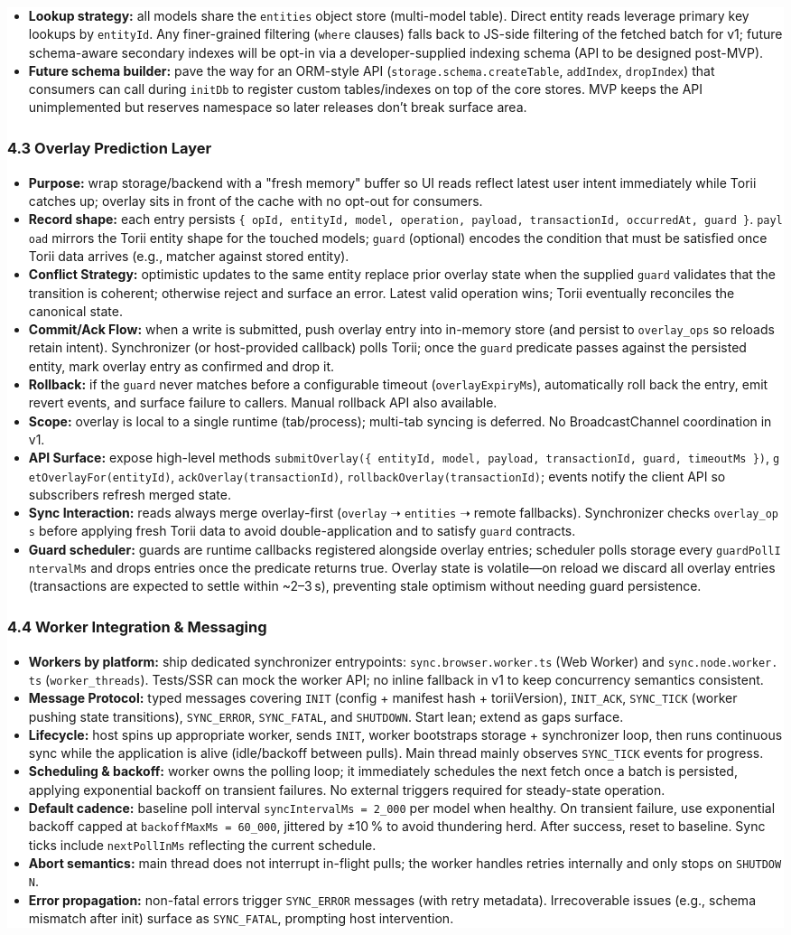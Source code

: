 - **Lookup strategy:** all models share the `entities` object store (multi-model table). Direct entity reads leverage primary key lookups by `entityId`. Any finer-grained filtering (`where` clauses) falls back to JS-side filtering of the fetched batch for v1; future schema-aware secondary indexes will be opt-in via a developer-supplied indexing schema (API to be designed post-MVP).
- **Future schema builder:** pave the way for an ORM-style API (`storage.schema.createTable`, `addIndex`, `dropIndex`) that consumers can call during `initDb` to register custom tables/indexes on top of the core stores. MVP keeps the API unimplemented but reserves namespace so later releases don’t break surface area.

### 4.3 Overlay Prediction Layer
- **Purpose:** wrap storage/backend with a "fresh memory" buffer so UI reads reflect latest user intent immediately while Torii catches up; overlay sits in front of the cache with no opt-out for consumers.
- **Record shape:** each entry persists `{ opId, entityId, model, operation, payload, transactionId, occurredAt, guard }`. `payload` mirrors the Torii entity shape for the touched models; `guard` (optional) encodes the condition that must be satisfied once Torii data arrives (e.g., matcher against stored entity).
- **Conflict Strategy:** optimistic updates to the same entity replace prior overlay state when the supplied `guard` validates that the transition is coherent; otherwise reject and surface an error. Latest valid operation wins; Torii eventually reconciles the canonical state.
- **Commit/Ack Flow:** when a write is submitted, push overlay entry into in-memory store (and persist to `overlay_ops` so reloads retain intent). Synchronizer (or host-provided callback) polls Torii; once the `guard` predicate passes against the persisted entity, mark overlay entry as confirmed and drop it.
- **Rollback:** if the `guard` never matches before a configurable timeout (`overlayExpiryMs`), automatically roll back the entry, emit revert events, and surface failure to callers. Manual rollback API also available.
- **Scope:** overlay is local to a single runtime (tab/process); multi-tab syncing is deferred. No BroadcastChannel coordination in v1.
- **API Surface:** expose high-level methods `submitOverlay({ entityId, model, payload, transactionId, guard, timeoutMs })`, `getOverlayFor(entityId)`, `ackOverlay(transactionId)`, `rollbackOverlay(transactionId)`; events notify the client API so subscribers refresh merged state.
- **Sync Interaction:** reads always merge overlay-first (`overlay` ➝ `entities` ➝ remote fallbacks). Synchronizer checks `overlay_ops` before applying fresh Torii data to avoid double-application and to satisfy `guard` contracts.
- **Guard scheduler:** guards are runtime callbacks registered alongside overlay entries; scheduler polls storage every `guardPollIntervalMs` and drops entries once the predicate returns true. Overlay state is volatile—on reload we discard all overlay entries (transactions are expected to settle within ~2–3 s), preventing stale optimism without needing guard persistence.

### 4.4 Worker Integration & Messaging
- **Workers by platform:** ship dedicated synchronizer entrypoints: `sync.browser.worker.ts` (Web Worker) and `sync.node.worker.ts` (`worker_threads`). Tests/SSR can mock the worker API; no inline fallback in v1 to keep concurrency semantics consistent.
- **Message Protocol:** typed messages covering `INIT` (config + manifest hash + toriiVersion), `INIT_ACK`, `SYNC_TICK` (worker pushing state transitions), `SYNC_ERROR`, `SYNC_FATAL`, and `SHUTDOWN`. Start lean; extend as gaps surface.
- **Lifecycle:** host spins up appropriate worker, sends `INIT`, worker bootstraps storage + synchronizer loop, then runs continuous sync while the application is alive (idle/backoff between pulls). Main thread mainly observes `SYNC_TICK` events for progress.
- **Scheduling & backoff:** worker owns the polling loop; it immediately schedules the next fetch once a batch is persisted, applying exponential backoff on transient failures. No external triggers required for steady-state operation.
- **Default cadence:** baseline poll interval `syncIntervalMs = 2_000` per model when healthy. On transient failure, use exponential backoff capped at `backoffMaxMs = 60_000`, jittered by ±10 % to avoid thundering herd. After success, reset to baseline. Sync ticks include `nextPollInMs` reflecting the current schedule.
- **Abort semantics:** main thread does not interrupt in-flight pulls; the worker handles retries internally and only stops on `SHUTDOWN`.
- **Error propagation:** non-fatal errors trigger `SYNC_ERROR` messages (with retry metadata). Irrecoverable issues (e.g., schema mismatch after init) surface as `SYNC_FATAL`, prompting host intervention.